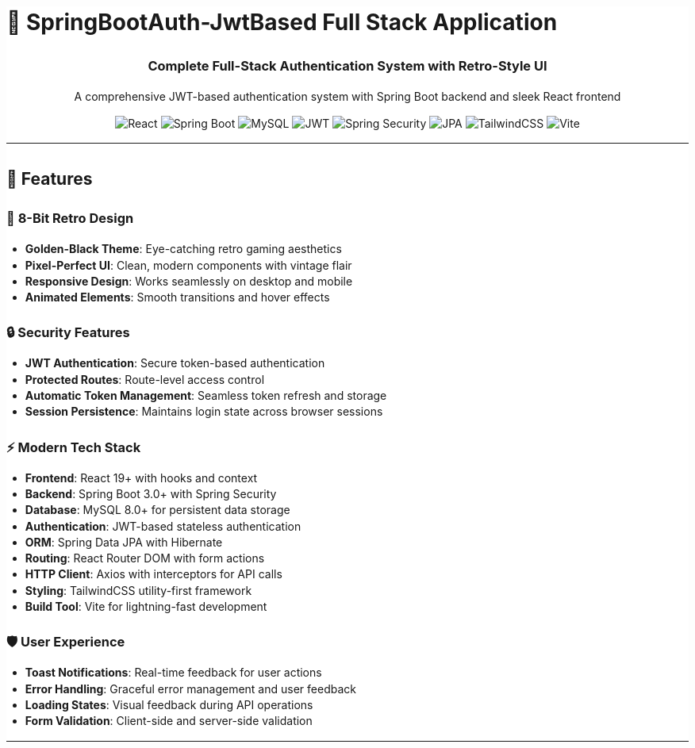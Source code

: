 # 🔐 SpringBootAuth-JwtBased Full Stack Application

<div align="center">
  <h3>Complete Full-Stack Authentication System with Retro-Style UI</h3>
  <p>A comprehensive JWT-based authentication system with Spring Boot backend and sleek React frontend</p>
  
  ![React](https://img.shields.io/badge/React-18+-61DAFB?style=for-the-badge&logo=react&logoColor=white)
  ![Spring Boot](https://img.shields.io/badge/Spring%20Boot-3.0+-6DB33F?style=for-the-badge&logo=spring&logoColor=white)
  ![MySQL](https://img.shields.io/badge/MySQL-8.0+-4479A1?style=for-the-badge&logo=mysql&logoColor=white)
  ![JWT](https://img.shields.io/badge/JWT-Authentication-000000?style=for-the-badge&logo=jsonwebtokens&logoColor=white)
  ![Spring Security](https://img.shields.io/badge/Spring%20Security-6DB33F?style=for-the-badge&logo=spring&logoColor=white)
  ![JPA](https://img.shields.io/badge/Spring%20Data%20JPA-6DB33F?style=for-the-badge&logo=spring&logoColor=white)
  ![TailwindCSS](https://img.shields.io/badge/TailwindCSS-38B2AC?style=for-the-badge&logo=tailwind-css&logoColor=white)
  ![Vite](https://img.shields.io/badge/Vite-646CFF?style=for-the-badge&logo=vite&logoColor=white)
</div>

---

## 🚀 Features

### 🎨 **8-Bit Retro Design**
- **Golden-Black Theme**: Eye-catching retro gaming aesthetics
- **Pixel-Perfect UI**: Clean, modern components with vintage flair
- **Responsive Design**: Works seamlessly on desktop and mobile
- **Animated Elements**: Smooth transitions and hover effects

### 🔒 **Security Features**                                              
- **JWT Authentication**: Secure token-based authentication
- **Protected Routes**: Route-level access control
- **Automatic Token Management**: Seamless token refresh and storage
- **Session Persistence**: Maintains login state across browser sessions

### ⚡ **Modern Tech Stack**
- **Frontend**: React 19+ with hooks and context
- **Backend**: Spring Boot 3.0+ with Spring Security
- **Database**: MySQL 8.0+ for persistent data storage
- **Authentication**: JWT-based stateless authentication
- **ORM**: Spring Data JPA with Hibernate
- **Routing**: React Router DOM with form actions
- **HTTP Client**: Axios with interceptors for API calls
- **Styling**: TailwindCSS utility-first framework
- **Build Tool**: Vite for lightning-fast development

### 🛡️ **User Experience**
- **Toast Notifications**: Real-time feedback for user actions
- **Error Handling**: Graceful error management and user feedback
- **Loading States**: Visual feedback during API operations
- **Form Validation**: Client-side and server-side validation

---